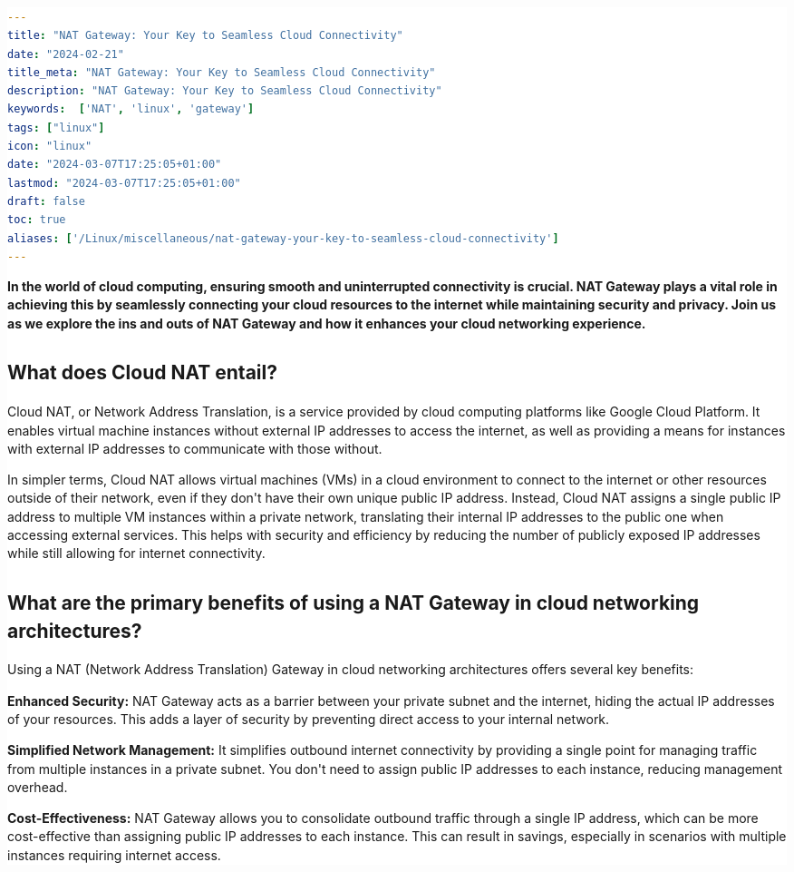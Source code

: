 ```yaml
---
title: "NAT Gateway: Your Key to Seamless Cloud Connectivity"
date: "2024-02-21"
title_meta: "NAT Gateway: Your Key to Seamless Cloud Connectivity"
description: "NAT Gateway: Your Key to Seamless Cloud Connectivity"
keywords:  ['NAT', 'linux', 'gateway']
tags: ["linux"]
icon: "linux"
date: "2024-03-07T17:25:05+01:00"
lastmod: "2024-03-07T17:25:05+01:00" 
draft: false
toc: true
aliases: ['/Linux/miscellaneous/nat-gateway-your-key-to-seamless-cloud-connectivity']
---
```


**In the world of cloud computing, ensuring smooth and uninterrupted connectivity is crucial. NAT Gateway plays a vital role in achieving this by seamlessly connecting your cloud resources to the internet while maintaining security and privacy. Join us as we explore the ins and outs of NAT Gateway and how it enhances your cloud networking experience.**

## **What does Cloud NAT entail?**  

Cloud NAT, or Network Address Translation, is a service provided by cloud computing platforms like Google Cloud Platform. It enables virtual machine instances without external IP addresses to access the internet, as well as providing a means for instances with external IP addresses to communicate with those without.

In simpler terms, Cloud NAT allows virtual machines (VMs) in a cloud environment to connect to the internet or other resources outside of their network, even if they don't have their own unique public IP address. Instead, Cloud NAT assigns a single public IP address to multiple VM instances within a private network, translating their internal IP addresses to the public one when accessing external services. This helps with security and efficiency by reducing the number of publicly exposed IP addresses while still allowing for internet connectivity.

## **What are the primary benefits of using a NAT Gateway in cloud networking architectures?**

Using a NAT (Network Address Translation) Gateway in cloud networking architectures offers several key benefits:

**Enhanced Security:** NAT Gateway acts as a barrier between your private subnet and the internet, hiding the actual IP addresses of your resources. This adds a layer of security by preventing direct access to your internal network.

**Simplified Network Management:** It simplifies outbound internet connectivity by providing a single point for managing traffic from multiple instances in a private subnet. You don't need to assign public IP addresses to each instance, reducing management overhead.

**Cost-Effectiveness:** NAT Gateway allows you to consolidate outbound traffic through a single IP address, which can be more cost-effective than assigning public IP addresses to each instance. This can result in savings, especially in scenarios with multiple instances requiring internet access.

